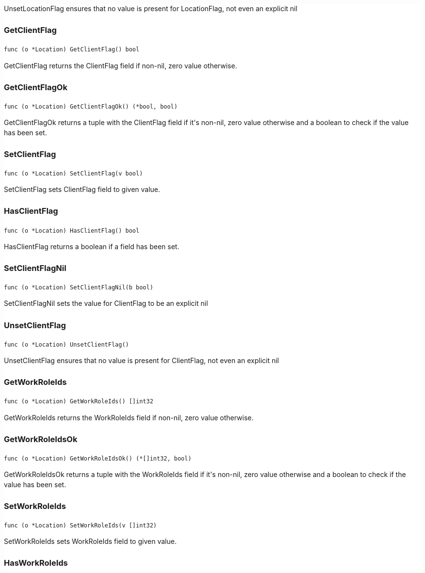 UnsetLocationFlag ensures that no value is present for LocationFlag, not even an explicit nil
### GetClientFlag

`func (o *Location) GetClientFlag() bool`

GetClientFlag returns the ClientFlag field if non-nil, zero value otherwise.

### GetClientFlagOk

`func (o *Location) GetClientFlagOk() (*bool, bool)`

GetClientFlagOk returns a tuple with the ClientFlag field if it's non-nil, zero value otherwise
and a boolean to check if the value has been set.

### SetClientFlag

`func (o *Location) SetClientFlag(v bool)`

SetClientFlag sets ClientFlag field to given value.

### HasClientFlag

`func (o *Location) HasClientFlag() bool`

HasClientFlag returns a boolean if a field has been set.

### SetClientFlagNil

`func (o *Location) SetClientFlagNil(b bool)`

 SetClientFlagNil sets the value for ClientFlag to be an explicit nil

### UnsetClientFlag
`func (o *Location) UnsetClientFlag()`

UnsetClientFlag ensures that no value is present for ClientFlag, not even an explicit nil
### GetWorkRoleIds

`func (o *Location) GetWorkRoleIds() []int32`

GetWorkRoleIds returns the WorkRoleIds field if non-nil, zero value otherwise.

### GetWorkRoleIdsOk

`func (o *Location) GetWorkRoleIdsOk() (*[]int32, bool)`

GetWorkRoleIdsOk returns a tuple with the WorkRoleIds field if it's non-nil, zero value otherwise
and a boolean to check if the value has been set.

### SetWorkRoleIds

`func (o *Location) SetWorkRoleIds(v []int32)`

SetWorkRoleIds sets WorkRoleIds field to given value.

### HasWorkRoleIds
